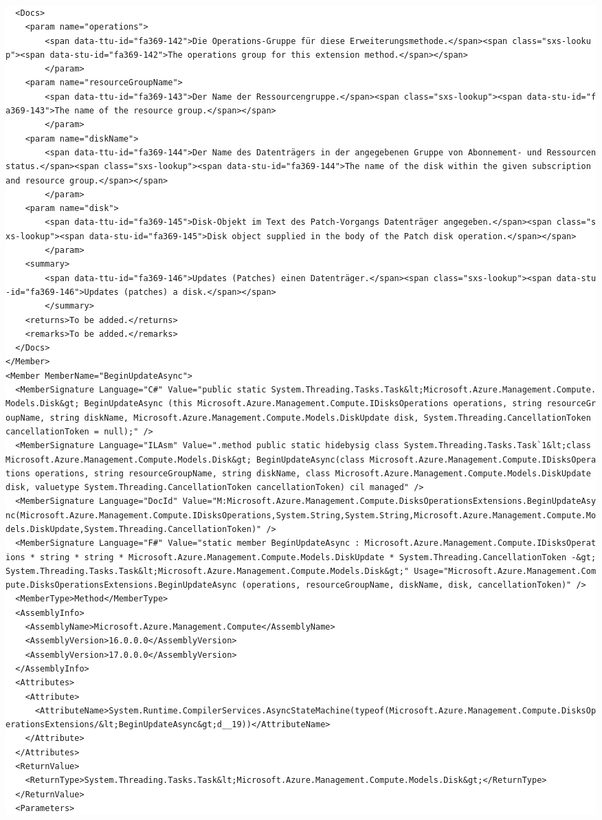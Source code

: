       <Docs>
        <param name="operations">
            <span data-ttu-id="fa369-142">Die Operations-Gruppe für diese Erweiterungsmethode.</span><span class="sxs-lookup"><span data-stu-id="fa369-142">The operations group for this extension method.</span></span>
            </param>
        <param name="resourceGroupName">
            <span data-ttu-id="fa369-143">Der Name der Ressourcengruppe.</span><span class="sxs-lookup"><span data-stu-id="fa369-143">The name of the resource group.</span></span>
            </param>
        <param name="diskName">
            <span data-ttu-id="fa369-144">Der Name des Datenträgers in der angegebenen Gruppe von Abonnement- und Ressourcenstatus.</span><span class="sxs-lookup"><span data-stu-id="fa369-144">The name of the disk within the given subscription and resource group.</span></span>
            </param>
        <param name="disk">
            <span data-ttu-id="fa369-145">Disk-Objekt im Text des Patch-Vorgangs Datenträger angegeben.</span><span class="sxs-lookup"><span data-stu-id="fa369-145">Disk object supplied in the body of the Patch disk operation.</span></span>
            </param>
        <summary>
            <span data-ttu-id="fa369-146">Updates (Patches) einen Datenträger.</span><span class="sxs-lookup"><span data-stu-id="fa369-146">Updates (patches) a disk.</span></span>
            </summary>
        <returns>To be added.</returns>
        <remarks>To be added.</remarks>
      </Docs>
    </Member>
    <Member MemberName="BeginUpdateAsync">
      <MemberSignature Language="C#" Value="public static System.Threading.Tasks.Task&lt;Microsoft.Azure.Management.Compute.Models.Disk&gt; BeginUpdateAsync (this Microsoft.Azure.Management.Compute.IDisksOperations operations, string resourceGroupName, string diskName, Microsoft.Azure.Management.Compute.Models.DiskUpdate disk, System.Threading.CancellationToken cancellationToken = null);" />
      <MemberSignature Language="ILAsm" Value=".method public static hidebysig class System.Threading.Tasks.Task`1&lt;class Microsoft.Azure.Management.Compute.Models.Disk&gt; BeginUpdateAsync(class Microsoft.Azure.Management.Compute.IDisksOperations operations, string resourceGroupName, string diskName, class Microsoft.Azure.Management.Compute.Models.DiskUpdate disk, valuetype System.Threading.CancellationToken cancellationToken) cil managed" />
      <MemberSignature Language="DocId" Value="M:Microsoft.Azure.Management.Compute.DisksOperationsExtensions.BeginUpdateAsync(Microsoft.Azure.Management.Compute.IDisksOperations,System.String,System.String,Microsoft.Azure.Management.Compute.Models.DiskUpdate,System.Threading.CancellationToken)" />
      <MemberSignature Language="F#" Value="static member BeginUpdateAsync : Microsoft.Azure.Management.Compute.IDisksOperations * string * string * Microsoft.Azure.Management.Compute.Models.DiskUpdate * System.Threading.CancellationToken -&gt; System.Threading.Tasks.Task&lt;Microsoft.Azure.Management.Compute.Models.Disk&gt;" Usage="Microsoft.Azure.Management.Compute.DisksOperationsExtensions.BeginUpdateAsync (operations, resourceGroupName, diskName, disk, cancellationToken)" />
      <MemberType>Method</MemberType>
      <AssemblyInfo>
        <AssemblyName>Microsoft.Azure.Management.Compute</AssemblyName>
        <AssemblyVersion>16.0.0.0</AssemblyVersion>
        <AssemblyVersion>17.0.0.0</AssemblyVersion>
      </AssemblyInfo>
      <Attributes>
        <Attribute>
          <AttributeName>System.Runtime.CompilerServices.AsyncStateMachine(typeof(Microsoft.Azure.Management.Compute.DisksOperationsExtensions/&lt;BeginUpdateAsync&gt;d__19))</AttributeName>
        </Attribute>
      </Attributes>
      <ReturnValue>
        <ReturnType>System.Threading.Tasks.Task&lt;Microsoft.Azure.Management.Compute.Models.Disk&gt;</ReturnType>
      </ReturnValue>
      <Parameters>